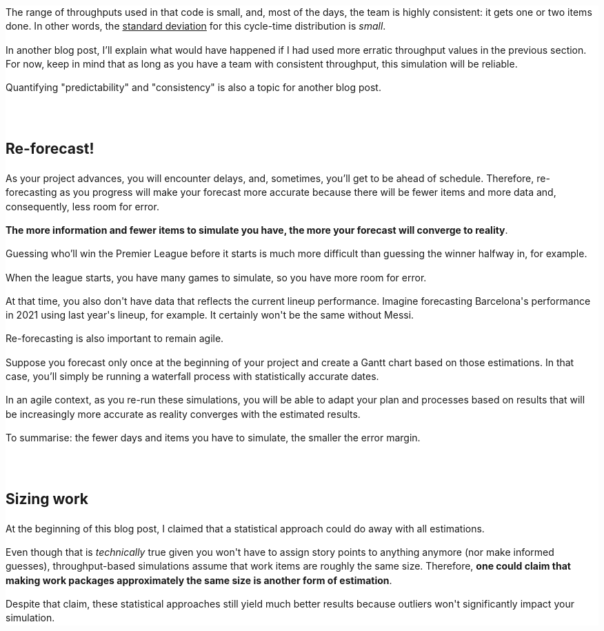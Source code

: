 The range of throughputs used in that code is small, and, most of the days, the team is highly consistent: it gets one or two items done. In other words, the [standard deviation](https://en.wikipedia.org/wiki/Standard_deviation) for this cycle-time distribution is _small_.

In another blog post, I’ll explain what would have happened if I had used more erratic throughput values in the previous section. For now, keep in mind that as long as you have a team with consistent throughput, this simulation will be reliable.

Quantifying "predictability" and "consistency" is also a topic for another blog post.

<br>

## Re-forecast!

As your project advances, you will encounter delays, and, sometimes, you’ll get to be ahead of schedule. Therefore, re-forecasting as you progress will make your forecast more accurate because there will be fewer items and more data and, consequently, less room for error.

**The more information and fewer items to simulate you have, the more your forecast will converge to reality**.

Guessing who’ll win the Premier League before it starts is much more difficult than guessing the winner halfway in, for example.

When the league starts, you have many games to simulate, so you have more room for error.

At that time, you also don't have data that reflects the current lineup performance. Imagine forecasting Barcelona's performance in 2021 using last year's lineup, for example. It certainly won't be the same without Messi.

Re-forecasting is also important to remain agile.

Suppose you forecast only once at the beginning of your project and create a Gantt chart based on those estimations. In that case, you’ll simply be running a waterfall process with statistically accurate dates.

In an agile context, as you re-run these simulations, you will be able to adapt your plan and processes based on results that will be increasingly more accurate as reality converges with the estimated results.

To summarise: the fewer days and items you have to simulate, the smaller the error margin.

<br>

## Sizing work

At the beginning of this blog post, I claimed that a statistical approach could do away with all estimations.

Even though that is _technically_ true given you won't have to assign story points to anything anymore (nor make informed guesses), throughput-based simulations assume that work items are roughly the same size. Therefore, **one could claim that making work packages approximately the same size is another form of estimation**.

Despite that claim, these statistical approaches still yield much better results because outliers won't significantly impact your simulation.
